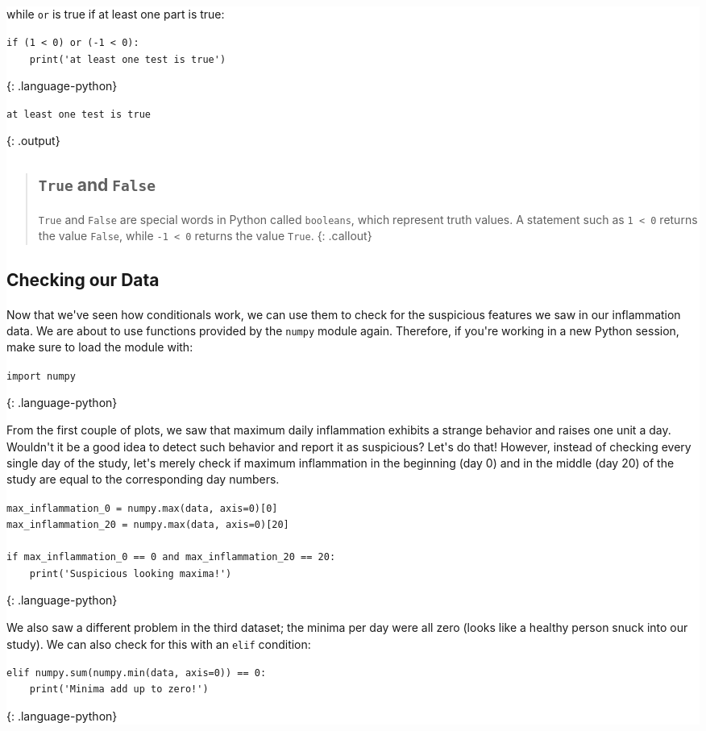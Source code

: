 while `or` is true if at least one part is true:

~~~
if (1 < 0) or (-1 < 0):
    print('at least one test is true')
~~~
{: .language-python}

~~~
at least one test is true
~~~
{: .output}

> ## `True` and `False`
> `True` and `False` are special words in Python called `booleans`,
> which represent truth values. A statement such as `1 < 0` returns
> the value `False`, while `-1 < 0` returns the value `True`.
{: .callout}

## Checking our Data

Now that we've seen how conditionals work,
we can use them to check for the suspicious features we saw in our inflammation data.
We are about to use functions provided by the `numpy` module again.
Therefore, if you're working in a new Python session, make sure to load the
module with:

~~~
import numpy
~~~
{: .language-python}

From the first couple of plots, we saw that maximum daily inflammation exhibits
a strange behavior and raises one unit a day.
Wouldn't it be a good idea to detect such behavior and report it as suspicious?
Let's do that!
However, instead of checking every single day of the study, let's merely check
if maximum inflammation in the beginning (day 0) and in the middle (day 20) of
the study are equal to the corresponding day numbers.

~~~
max_inflammation_0 = numpy.max(data, axis=0)[0]
max_inflammation_20 = numpy.max(data, axis=0)[20]

if max_inflammation_0 == 0 and max_inflammation_20 == 20:
    print('Suspicious looking maxima!')
~~~
{: .language-python}

We also saw a different problem in the third dataset;
the minima per day were all zero (looks like a healthy person snuck into our study).
We can also check for this with an `elif` condition:

~~~
elif numpy.sum(numpy.min(data, axis=0)) == 0:
    print('Minima add up to zero!')
~~~
{: .language-python}
